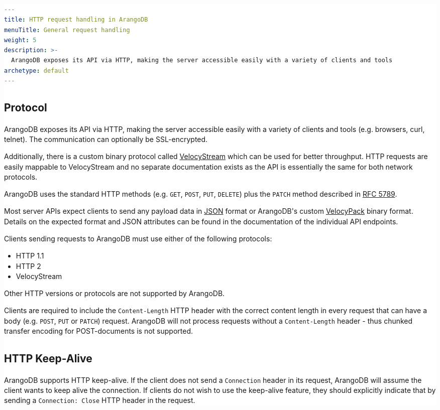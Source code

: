```yaml
---
title: HTTP request handling in ArangoDB
menuTitle: General request handling
weight: 5
description: >-
  ArangoDB exposes its API via HTTP, making the server accessible easily with a variety of clients and tools
archetype: default
---
```

## Protocol

ArangoDB exposes its API via HTTP, making the server accessible easily with
a variety of clients and tools (e.g. browsers, curl, telnet). The communication
can optionally be SSL-encrypted.

Additionally, there is a custom binary protocol called
[VelocyStream](https://github.com/arangodb/velocystream)
which can be used for better throughput. HTTP requests are easily mappable
to VelocyStream and no separate documentation exists as the API is essentially
the same for both network protocols.

ArangoDB uses the standard HTTP methods (e.g. `GET`, `POST`, `PUT`, `DELETE`) plus
the `PATCH` method described in [RFC 5789](http://tools.ietf.org/html/rfc5789).

Most server APIs expect clients to send any payload data in [JSON](http://www.json.org)
format or ArangoDB's custom [VelocyPack](https://github.com/arangodb/velocypack)
binary format. Details on the expected format and JSON attributes can be found
in the documentation of the individual API endpoints.

Clients sending requests to ArangoDB must use either of the following protocols:

- HTTP 1.1
- HTTP 2
- VelocyStream

Other HTTP versions or protocols are not supported by ArangoDB.

Clients are required to include the `Content-Length` HTTP header with the
correct content length in every request that can have a body (e.g. `POST`,
`PUT` or `PATCH`) request. ArangoDB will not process requests without a
`Content-Length` header - thus chunked transfer encoding for POST-documents
is not supported.

## HTTP Keep-Alive

ArangoDB supports HTTP keep-alive. If the client does not send a `Connection`
header in its request, ArangoDB will assume the client wants to keep alive the 
connection.
If clients do not wish to use the keep-alive feature, they should
explicitly indicate that by sending a `Connection: Close` HTTP header in
the request.

